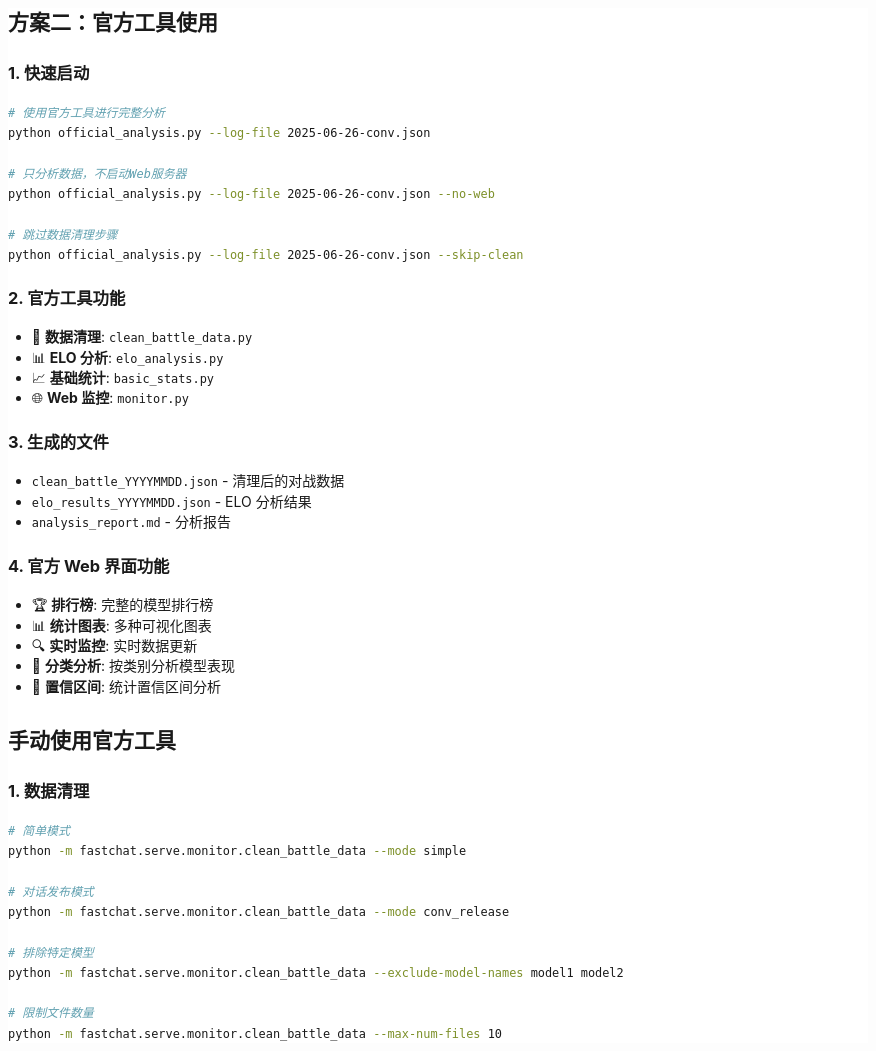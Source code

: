 ## 方案二：官方工具使用

### 1. 快速启动

```bash
# 使用官方工具进行完整分析
python official_analysis.py --log-file 2025-06-26-conv.json

# 只分析数据，不启动Web服务器
python official_analysis.py --log-file 2025-06-26-conv.json --no-web

# 跳过数据清理步骤
python official_analysis.py --log-file 2025-06-26-conv.json --skip-clean
```

### 2. 官方工具功能

- 🧹 **数据清理**: `clean_battle_data.py`
- 📊 **ELO 分析**: `elo_analysis.py`
- 📈 **基础统计**: `basic_stats.py`
- 🌐 **Web 监控**: `monitor.py`

### 3. 生成的文件

- `clean_battle_YYYYMMDD.json` - 清理后的对战数据
- `elo_results_YYYYMMDD.json` - ELO 分析结果
- `analysis_report.md` - 分析报告

### 4. 官方 Web 界面功能

- 🏆 **排行榜**: 完整的模型排行榜
- 📊 **统计图表**: 多种可视化图表
- 🔍 **实时监控**: 实时数据更新
- 📱 **分类分析**: 按类别分析模型表现
- 🎯 **置信区间**: 统计置信区间分析

## 手动使用官方工具

### 1. 数据清理

```bash
# 简单模式
python -m fastchat.serve.monitor.clean_battle_data --mode simple

# 对话发布模式
python -m fastchat.serve.monitor.clean_battle_data --mode conv_release

# 排除特定模型
python -m fastchat.serve.monitor.clean_battle_data --exclude-model-names model1 model2

# 限制文件数量
python -m fastchat.serve.monitor.clean_battle_data --max-num-files 10
```
